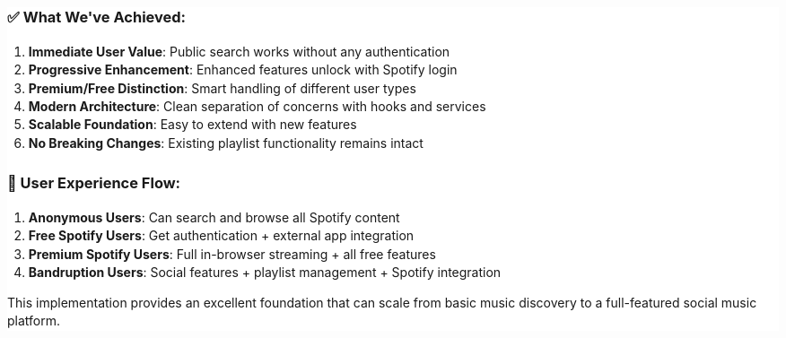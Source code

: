 ### **✅ What We've Achieved:**

1. **Immediate User Value**: Public search works without any authentication
2. **Progressive Enhancement**: Enhanced features unlock with Spotify login
3. **Premium/Free Distinction**: Smart handling of different user types
4. **Modern Architecture**: Clean separation of concerns with hooks and services
5. **Scalable Foundation**: Easy to extend with new features
6. **No Breaking Changes**: Existing playlist functionality remains intact

### **🎯 User Experience Flow:**
1. **Anonymous Users**: Can search and browse all Spotify content
2. **Free Spotify Users**: Get authentication + external app integration  
3. **Premium Spotify Users**: Full in-browser streaming + all free features
4. **Bandruption Users**: Social features + playlist management + Spotify integration

This implementation provides an excellent foundation that can scale from basic music discovery to a full-featured social music platform.
